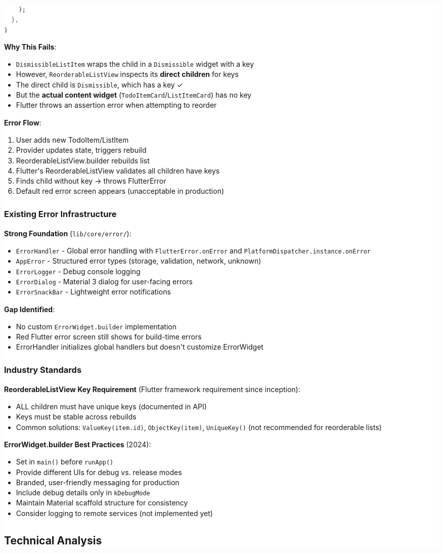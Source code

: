 ```dart
    );
  },
)
```

**Why This Fails**:
- `DismissibleListItem` wraps the child in a `Dismissible` widget with a key
- However, `ReorderableListView` inspects its **direct children** for keys
- The direct child is `Dismissible`, which has a key ✓
- But the **actual content widget** (`TodoItemCard`/`ListItemCard`) has no key
- Flutter throws an assertion error when attempting to reorder

**Error Flow**:
1. User adds new TodoItem/ListItem
2. Provider updates state, triggers rebuild
3. ReorderableListView.builder rebuilds list
4. Flutter's ReorderableListView validates all children have keys
5. Finds child without key → throws FlutterError
6. Default red error screen appears (unacceptable in production)

### Existing Error Infrastructure

**Strong Foundation** (`lib/core/error/`):
- `ErrorHandler` - Global error handling with `FlutterError.onError` and `PlatformDispatcher.instance.onError`
- `AppError` - Structured error types (storage, validation, network, unknown)
- `ErrorLogger` - Debug console logging
- `ErrorDialog` - Material 3 dialog for user-facing errors
- `ErrorSnackBar` - Lightweight error notifications

**Gap Identified**:
- No custom `ErrorWidget.builder` implementation
- Red Flutter error screen still shows for build-time errors
- ErrorHandler initializes global handlers but doesn't customize ErrorWidget

### Industry Standards

**ReorderableListView Key Requirement** (Flutter framework requirement since inception):
- ALL children must have unique keys (documented in API)
- Keys must be stable across rebuilds
- Common solutions: `ValueKey(item.id)`, `ObjectKey(item)`, `UniqueKey()` (not recommended for reorderable lists)

**ErrorWidget.builder Best Practices** (2024):
- Set in `main()` before `runApp()`
- Provide different UIs for debug vs. release modes
- Branded, user-friendly messaging for production
- Include debug details only in `kDebugMode`
- Maintain Material scaffold structure for consistency
- Consider logging to remote services (not implemented yet)

## Technical Analysis
